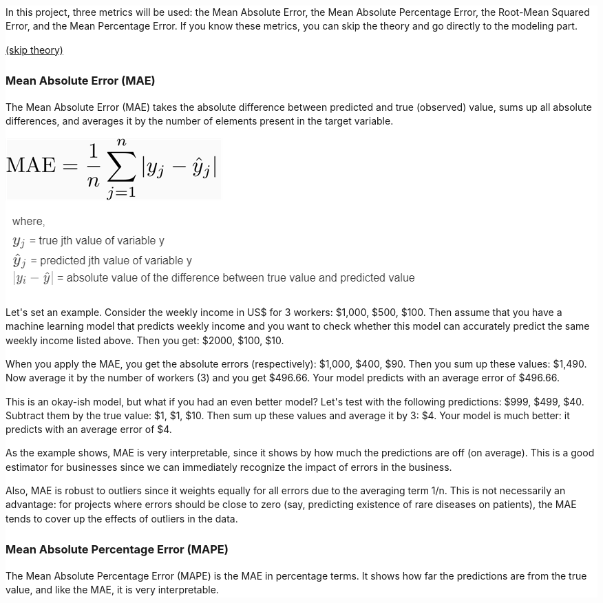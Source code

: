 In this project, three metrics will be used: the Mean Absolute Error, the Mean Absolute Percentage Error, the Root-Mean Squared Error, and the Mean Percentage Error. If you know these metrics, you can skip the theory and go directly to the modeling part.

[(skip theory)](#II-modeling)

### Mean Absolute Error (MAE)

The Mean Absolute Error (MAE) takes the absolute difference between predicted and true (observed) value, sums up all absolute differences, and averages it by the number of elements present in the target variable.

![](img/mae.png)

![](img/mae_1.PNG)

Let's set an example. Consider the weekly income in US$ for 3 workers: \$1,000, \$500, \$100. Then assume that you have a machine learning model that predicts weekly income and you want to check whether this model can accurately predict the same weekly income listed above. Then you get: \$2000, \$100, \$10.

When you apply the MAE, you get the absolute errors (respectively): \$1,000, \$400, \$90. Then you sum up these values: \$1,490. Now average it by the number of workers (3) and you get \$496.66. Your model predicts with an average error of \$496.66.

This is an okay-ish model, but what if you had an even better model? Let's test with the following predictions: \$999, \$499, \$40. Subtract them by the true value: \$1, \$1, \$10. Then sum up these values and average it by 3: \$4. Your model is much better: it predicts with an average error of \$4.

As the example shows, MAE is very interpretable, since it shows by how much the predictions are off (on average). This is a good estimator for businesses since we can immediately recognize the impact of errors in the business.

Also, MAE is robust to outliers since it weights equally for all errors due to the averaging term 1/n. This is not necessarily an advantage: for projects where errors should be close to zero (say, predicting existence of rare diseases on patients), the MAE tends to cover up the effects of outliers in the data.

### Mean Absolute Percentage Error (MAPE)

The Mean Absolute Percentage Error (MAPE) is the MAE in percentage terms. It shows how far the predictions are from the true value, and like the MAE, it is very interpretable.
